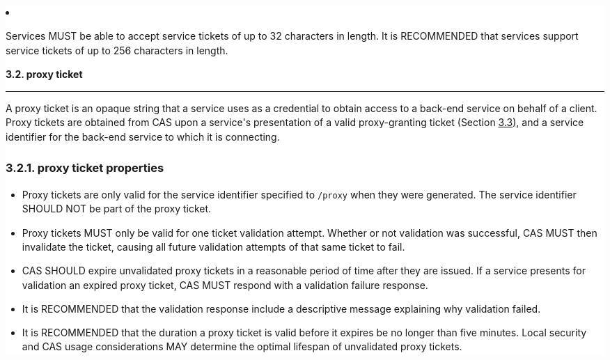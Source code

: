   <li>
    <p spaces-before="0">
      Services MUST be able to accept service tickets of up to 32 characters in length. It is RECOMMENDED that services support service tickets of up to 256 characters in length.
    </p>
  </li>
</ul>

<p spaces-before="0">



<a name="head3.2"></p> 
  
  <p spaces-before="0">
    <strong x-id="1">3.2. proxy ticket</strong>
  </p>
<hr />
  
  <p spaces-before="0">
    A proxy ticket is an opaque string that a service uses as a credential to obtain access to a back-end service on behalf of a client. Proxy tickets are obtained from CAS upon a service's presentation of a valid proxy-granting ticket (Section <a href="#head3.3">3.3</a>), and a service identifier for the back-end service to which it is connecting.
  </p>
  
  <p spaces-before="0">



<a name="head3.2.1"></p>

<h3 spaces-before="0">
  <strong x-id="1">3.2.1. proxy ticket properties</strong>
</h3>

<ul>
  <li>
    <p spaces-before="0">
      Proxy tickets are only valid for the service identifier specified to <code>/proxy</code> when they were generated. The service identifier SHOULD NOT be part of the proxy ticket.
    </p>
  </li>
  <li>
    <p spaces-before="0">
      Proxy tickets MUST only be valid for one ticket validation attempt. Whether or not validation was successful, CAS MUST then invalidate the ticket, causing all future validation attempts of that same ticket to fail.
    </p>
  </li>
  <li>
    <p spaces-before="0">
      CAS SHOULD expire unvalidated proxy tickets in a reasonable period of time after they are issued. If a service presents for validation an expired proxy ticket, CAS MUST respond with a validation failure response.
    </p>
  </li>
  <li>
    <p spaces-before="0">
      It is RECOMMENDED that the validation response include a descriptive message explaining why validation failed.
    </p>
  </li>
  <li>
    <p spaces-before="0">
      It is RECOMMENDED that the duration a proxy ticket is valid before it expires be no longer than five minutes. Local security and CAS usage considerations MAY determine the optimal lifespan of unvalidated proxy tickets.
    </p>
